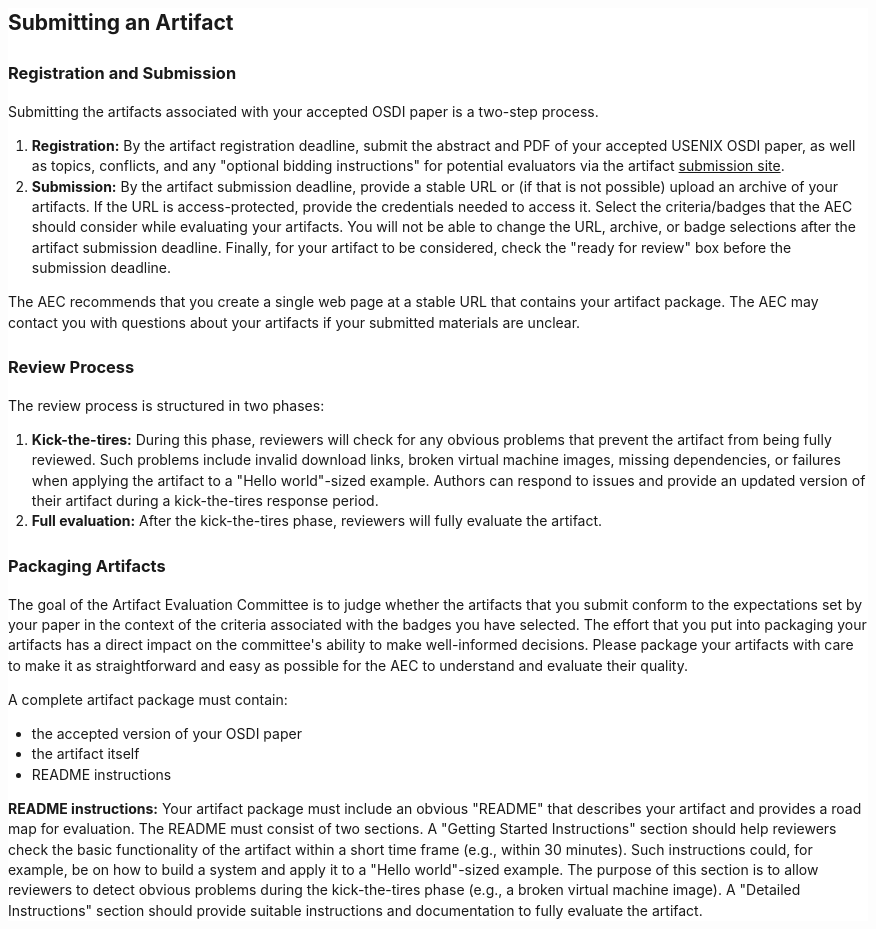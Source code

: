 ## Submitting an Artifact



### Registration and Submission

Submitting the artifacts associated with your accepted OSDI paper is a two-step process.

1. **Registration:** By the artifact registration deadline, submit the abstract and PDF of your accepted USENIX OSDI paper, as well as topics, conflicts, and any "optional bidding instructions" for potential evaluators via the artifact [submission site](https://osdi21ae.usenix.hotcrp.com/).
2. **Submission:** By the artifact submission deadline, provide a stable URL or (if that is not possible) upload an archive of your artifacts. If the URL is access-protected, provide the credentials needed to access it. Select the criteria/badges that the AEC should consider while evaluating your artifacts. You will not be able to change the URL, archive, or badge selections after the artifact submission deadline. Finally, for your artifact to be considered, check the "ready for review" box before the submission deadline.

The AEC recommends that you create a single web page at a stable URL that contains your artifact package. The AEC may contact you with questions about your artifacts if your submitted materials are unclear.

### Review Process

The review process is structured in two phases:

1. **Kick-the-tires:** During this phase, reviewers will check for any obvious problems that prevent the artifact from being fully reviewed. Such problems include invalid download links, broken virtual machine images, missing dependencies, or failures when applying the artifact to a "Hello world"-sized example. Authors can respond to issues and provide an updated version of their artifact during a kick-the-tires response period.
2. **Full evaluation:** After the kick-the-tires phase, reviewers will fully evaluate the artifact.

### Packaging Artifacts



The goal of the Artifact Evaluation Committee is to judge whether the artifacts that you submit conform to the expectations set by your paper in the context of the criteria associated with the badges you have selected. The effort that you put into packaging your artifacts has a direct impact on the committee's ability to make well-informed decisions. Please package your artifacts with care to make it as straightforward and easy as possible for the AEC to understand and evaluate their quality.

A complete artifact package must contain:

- the accepted version of your OSDI paper
- the artifact itself
- README instructions

**README instructions:** Your artifact package must include an obvious "README" that describes your artifact and provides a road map for evaluation. The README must consist of two sections. A "Getting Started Instructions" section should help reviewers check the basic functionality of the artifact within a short time frame (e.g., within 30 minutes). Such instructions could, for example, be on how to build a system and apply it to a "Hello world"-sized example. The purpose of this section is to allow reviewers to detect obvious problems during the kick-the-tires phase (e.g., a broken virtual machine image). A "Detailed Instructions" section should provide suitable instructions and documentation to fully evaluate the artifact.
